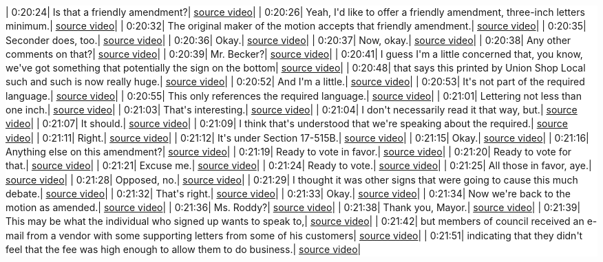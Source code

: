 | 0:20:24| Is that a friendly amendment?| [source video](https://archive.org/details/citycouncil080506?start=1224)|
| 0:20:26| Yeah, I'd like to offer a friendly amendment, three-inch letters minimum.| [source video](https://archive.org/details/citycouncil080506?start=1226)|
| 0:20:32| The original maker of the motion accepts that friendly amendment.| [source video](https://archive.org/details/citycouncil080506?start=1232)|
| 0:20:35| Seconder does, too.| [source video](https://archive.org/details/citycouncil080506?start=1235)|
| 0:20:36| Okay.| [source video](https://archive.org/details/citycouncil080506?start=1236)|
| 0:20:37| Now, okay.| [source video](https://archive.org/details/citycouncil080506?start=1237)|
| 0:20:38| Any other comments on that?| [source video](https://archive.org/details/citycouncil080506?start=1238)|
| 0:20:39| Mr. Becker?| [source video](https://archive.org/details/citycouncil080506?start=1239)|
| 0:20:41| I guess I'm a little concerned that, you know, we've got something that potentially the sign on the bottom| [source video](https://archive.org/details/citycouncil080506?start=1241)|
| 0:20:48| that says this printed by Union Shop Local such and such is now really huge.| [source video](https://archive.org/details/citycouncil080506?start=1248)|
| 0:20:52| And I'm a little.| [source video](https://archive.org/details/citycouncil080506?start=1252)|
| 0:20:53| It's not part of the required language.| [source video](https://archive.org/details/citycouncil080506?start=1253)|
| 0:20:55| This only references the required language.| [source video](https://archive.org/details/citycouncil080506?start=1255)|
| 0:21:01| Lettering not less than one inch.| [source video](https://archive.org/details/citycouncil080506?start=1261)|
| 0:21:03| That's interesting.| [source video](https://archive.org/details/citycouncil080506?start=1263)|
| 0:21:04| I don't necessarily read it that way, but.| [source video](https://archive.org/details/citycouncil080506?start=1264)|
| 0:21:07| It should.| [source video](https://archive.org/details/citycouncil080506?start=1267)|
| 0:21:09| I think that's understood that we're speaking about the required.| [source video](https://archive.org/details/citycouncil080506?start=1269)|
| 0:21:11| Right.| [source video](https://archive.org/details/citycouncil080506?start=1271)|
| 0:21:12| It's under Section 17-515B.| [source video](https://archive.org/details/citycouncil080506?start=1272)|
| 0:21:15| Okay.| [source video](https://archive.org/details/citycouncil080506?start=1275)|
| 0:21:16| Anything else on this amendment?| [source video](https://archive.org/details/citycouncil080506?start=1276)|
| 0:21:19| Ready to vote in favor.| [source video](https://archive.org/details/citycouncil080506?start=1279)|
| 0:21:20| Ready to vote for that.| [source video](https://archive.org/details/citycouncil080506?start=1280)|
| 0:21:21| Excuse me.| [source video](https://archive.org/details/citycouncil080506?start=1281)|
| 0:21:24| Ready to vote.| [source video](https://archive.org/details/citycouncil080506?start=1284)|
| 0:21:25| All those in favor, aye.| [source video](https://archive.org/details/citycouncil080506?start=1285)|
| 0:21:28| Opposed, no.| [source video](https://archive.org/details/citycouncil080506?start=1288)|
| 0:21:29| I thought it was other signs that were going to cause this much debate.| [source video](https://archive.org/details/citycouncil080506?start=1289)|
| 0:21:32| That's right.| [source video](https://archive.org/details/citycouncil080506?start=1292)|
| 0:21:33| Okay.| [source video](https://archive.org/details/citycouncil080506?start=1293)|
| 0:21:34| Now we're back to the motion as amended.| [source video](https://archive.org/details/citycouncil080506?start=1294)|
| 0:21:36| Ms. Roddy?| [source video](https://archive.org/details/citycouncil080506?start=1296)|
| 0:21:38| Thank you, Mayor.| [source video](https://archive.org/details/citycouncil080506?start=1298)|
| 0:21:39| This may be what the individual who signed up wants to speak to,| [source video](https://archive.org/details/citycouncil080506?start=1299)|
| 0:21:42| but members of council received an e-mail from a vendor with some supporting letters from some of his customers| [source video](https://archive.org/details/citycouncil080506?start=1302)|
| 0:21:51| indicating that they didn't feel that the fee was high enough to allow them to do business.| [source video](https://archive.org/details/citycouncil080506?start=1311)|